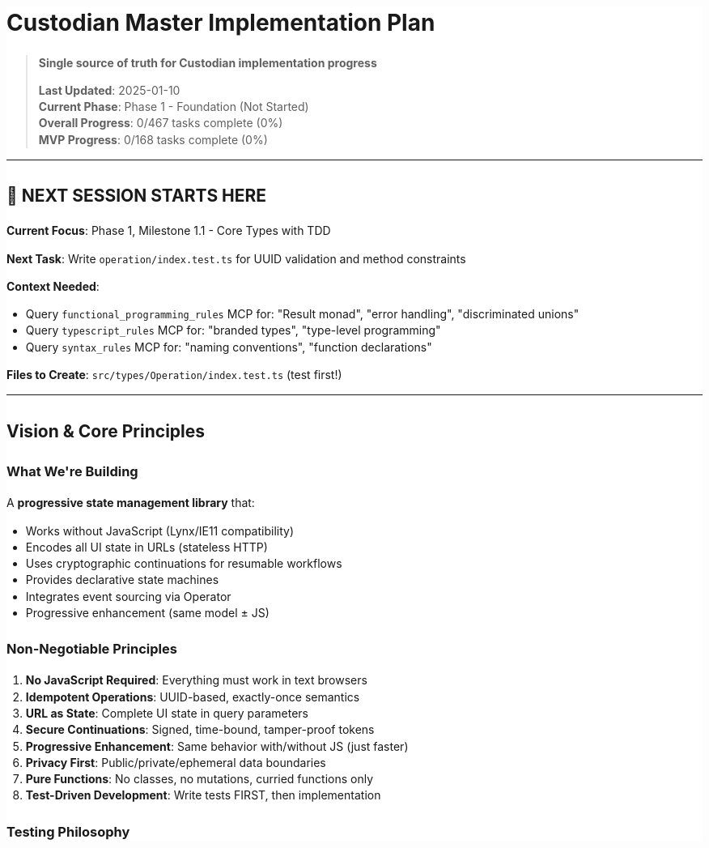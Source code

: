 # Custodian Master Implementation Plan

> **Single source of truth for Custodian implementation progress**
>
> **Last Updated**: 2025-01-10  
> **Current Phase**: Phase 1 - Foundation (Not Started)  
> **Overall Progress**: 0/467 tasks complete (0%)  
> **MVP Progress**: 0/168 tasks complete (0%)  

---

## 📍 **NEXT SESSION STARTS HERE**

**Current Focus**: Phase 1, Milestone 1.1 - Core Types with TDD

**Next Task**: Write `operation/index.test.ts` for UUID validation and method constraints

**Context Needed**:
- Query `functional_programming_rules` MCP for: "Result monad", "error handling", "discriminated unions"
- Query `typescript_rules` MCP for: "branded types", "type-level programming"
- Query `syntax_rules` MCP for: "naming conventions", "function declarations"

**Files to Create**: `src/types/Operation/index.test.ts` (test first!)

---

## Vision & Core Principles

### What We're Building

A **progressive state management library** that:
- Works without JavaScript (Lynx/IE11 compatibility)
- Encodes all UI state in URLs (stateless HTTP)
- Uses cryptographic continuations for resumable workflows
- Provides declarative state machines
- Integrates event sourcing via Operator
- Progressive enhancement (same model ± JS)

### Non-Negotiable Principles

1. **No JavaScript Required**: Everything must work in text browsers
2. **Idempotent Operations**: UUID-based, exactly-once semantics
3. **URL as State**: Complete UI state in query parameters
4. **Secure Continuations**: Signed, time-bound, tamper-proof tokens
5. **Progressive Enhancement**: Same behavior with/without JS (just faster)
6. **Privacy First**: Public/private/ephemeral data boundaries
7. **Pure Functions**: No classes, no mutations, curried functions only
8. **Test-Driven Development**: Write tests FIRST, then implementation

### Testing Philosophy
